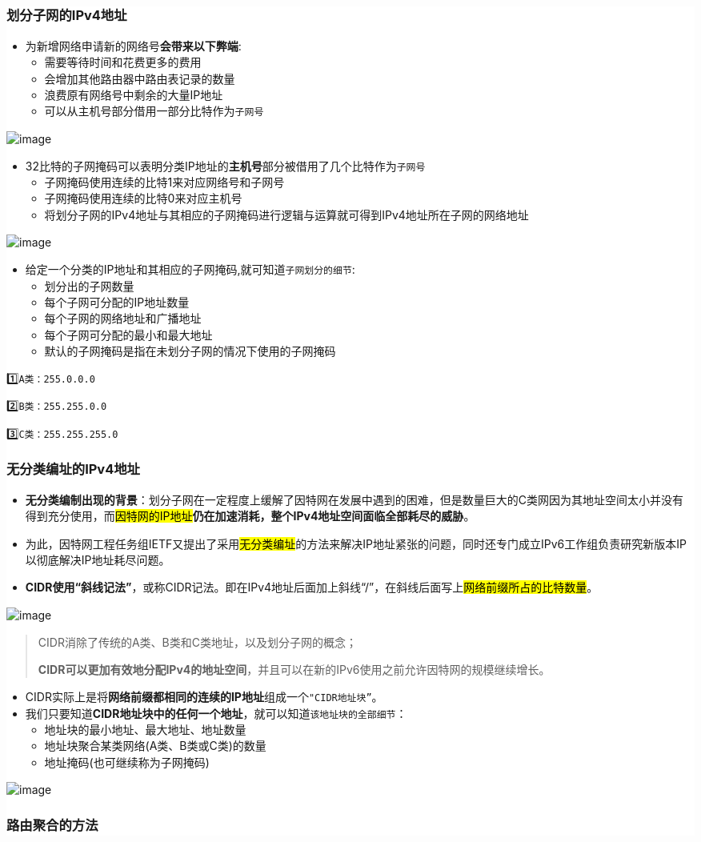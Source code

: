 ### 划分子网的IPv4地址

+ 为新增网络申请新的网络号**会带来以下弊端**:
  + 需要等待时间和花费更多的费用
  + 会增加其他路由器中路由表记录的数量
  + 浪费原有网络号中剩余的大量IP地址
  + 可以从主机号部分借用一部分比特作为`子网号`

![image](https://cdn.jsdmirror.com//gh/xustudyxu/image-hosting1@master/20221208/image.767eucbbyuo0.webp)

+ 32比特的子网掩码可以表明分类IP地址的**主机号**部分被借用了几个比特作为`子网号`
  + 子网掩码使用连续的比特1来对应网络号和子网号
  + 子网掩码使用连续的比特0来对应主机号
  + 将划分子网的IPv4地址与其相应的子网掩码进行逻辑与运算就可得到IPv4地址所在子网的网络地址

![image](https://cdn.jsdmirror.com//gh/xustudyxu/image-hosting1@master/20221208/image.h9tecx9enw0.webp)

+ 给定一个分类的IP地址和其相应的子网掩码,就可知道`子网划分的细节`:
  + 划分出的子网数量
  + 每个子网可分配的IP地址数量
  + 每个子网的网络地址和广播地址
  + 每个子网可分配的最小和最大地址
  + 默认的子网掩码是指在未划分子网的情况下使用的子网掩码

1️⃣`A类：255.0.0.0`

2️⃣`B类：255.255.0.0`

3️⃣`C类：255.255.255.0`

### 无分类编址的IPv4地址

+ **无分类编制出现的背景**：划分子网在一定程度上缓解了因特网在发展中遇到的困难，但是数量巨大的C类网因为其地址空间太小并没有得到充分使用，而<mark>因特网的IP地址</mark>**仍在加速消耗，整个IPv4地址空间面临全部耗尽的威胁**。

+ 为此，因特网工程任务组IETF又提出了采用<mark>无分类编址</mark>的方法来解决IP地址紧张的问题，同时还专门成立IPv6工作组负责研究新版本IP以彻底解决IP地址耗尽问题。
+  **CIDR使用“斜线记法”**，或称CIDR记法。即在IPv4地址后面加上斜线“/”，在斜线后面写上<mark>网络前缀所占的比特数量</mark>。

![image](https://cdn.jsdmirror.com//gh/xustudyxu/image-hosting1@master/20221209/image.5v8vtf7awdk0.webp)

> CIDR消除了传统的A类、B类和C类地址，以及划分子网的概念；
>
> **CIDR可以更加有效地分配IPv4的地址空间**，并且可以在新的IPv6使用之前允许因特网的规模继续增长。

+  CIDR实际上是将**网络前缀都相同的连续的IP地址**组成一个`"CIDR地址块”`。
+ 我们只要知道**CIDR地址块中的任何一个地址**，就可以知道`该地址块的全部细节`：
  + 地址块的最小地址、最大地址、地址数量
  + 地址块聚合某类网络(A类、B类或C类)的数量
  + 地址掩码(也可继续称为子网掩码)

![image](https://cdn.jsdmirror.com//gh/xustudyxu/image-hosting1@master/20221209/image.5bpumo0sfgc0.webp)

### 路由聚合的方法
